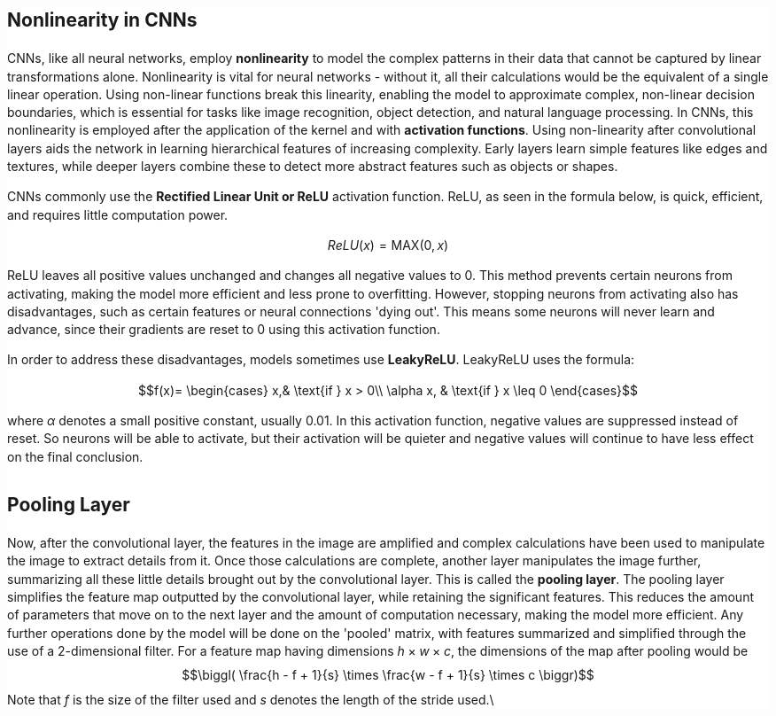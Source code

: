 ## Nonlinearity in CNNs

CNNs, like all neural networks, employ **nonlinearity** to model the
complex patterns in their data that cannot be captured by linear
transformations alone. Nonlinearity is vital for neural networks -
without it, all their calculations would be the equivalent of a single
linear operation. Using non-linear functions break this linearity,
enabling the model to approximate complex, non-linear decision
boundaries, which is essential for tasks like image recognition, object
detection, and natural language processing. In CNNs, this nonlinearity
is employed after the application of the kernel and with **activation
functions**. Using non-linearity after convolutional layers aids the
network in learning hierarchical features of increasing complexity.
Early layers learn simple features like edges and textures, while deeper
layers combine these to detect more abstract features such as objects or
shapes.

CNNs commonly use the **Rectified Linear Unit or ReLU** activation
function. ReLU, as seen in the formula below, is quick, efficient, and
requires little computation power.

$$ReLU(x) = \mathrm{MAX}(0,x)$$

ReLU leaves all positive values unchanged and changes all negative
values to 0. This method prevents certain neurons from activating,
making the model more efficient and less prone to overfitting. However,
stopping neurons from activating also has disadvantages, such as certain
features or neural connections 'dying out'. This means some neurons will
never learn and advance, since their gradients are reset to 0 using this
activation function.

In order to address these disadvantages, models sometimes use
**LeakyReLU**. LeakyReLU uses the formula:

$$f(x)= 
        \begin{cases}
            x,& \text{if } x > 0\\
            \alpha x, & \text{if } x \leq 0
        \end{cases}$$

where $\alpha$ denotes a small positive constant, usually 0.01. In this
activation function, negative values are suppressed instead of reset. So
neurons will be able to activate, but their activation will be quieter
and negative values will continue to have less effect on the final
conclusion.

## Pooling Layer

Now, after the convolutional layer, the features in the image are
amplified and complex calculations have been used to manipulate the
image to extract details from it. Once those calculations are complete,
another layer manipulates the image further, summarizing all these
little details brought out by the convolutional layer. This is called
the **pooling layer**. The pooling layer simplifies the feature map
outputted by the convolutional layer, while retaining the significant
features. This reduces the amount of parameters that move on to the next
layer and the amount of computation necessary, making the model more
efficient. Any further operations done by the model will be done on the
'pooled' matrix, with features summarized and simplified through the use
of a 2-dimensional filter. For a feature map having dimensions
$h \times w \times c$, the dimensions of the map after pooling would be
$$\biggl( \frac{h - f + 1}{s} \times \frac{w - f + 1}{s} \times c \biggr)$$
Note that $f$ is the size of the filter used and $s$ denotes the length
of the stride used.\
